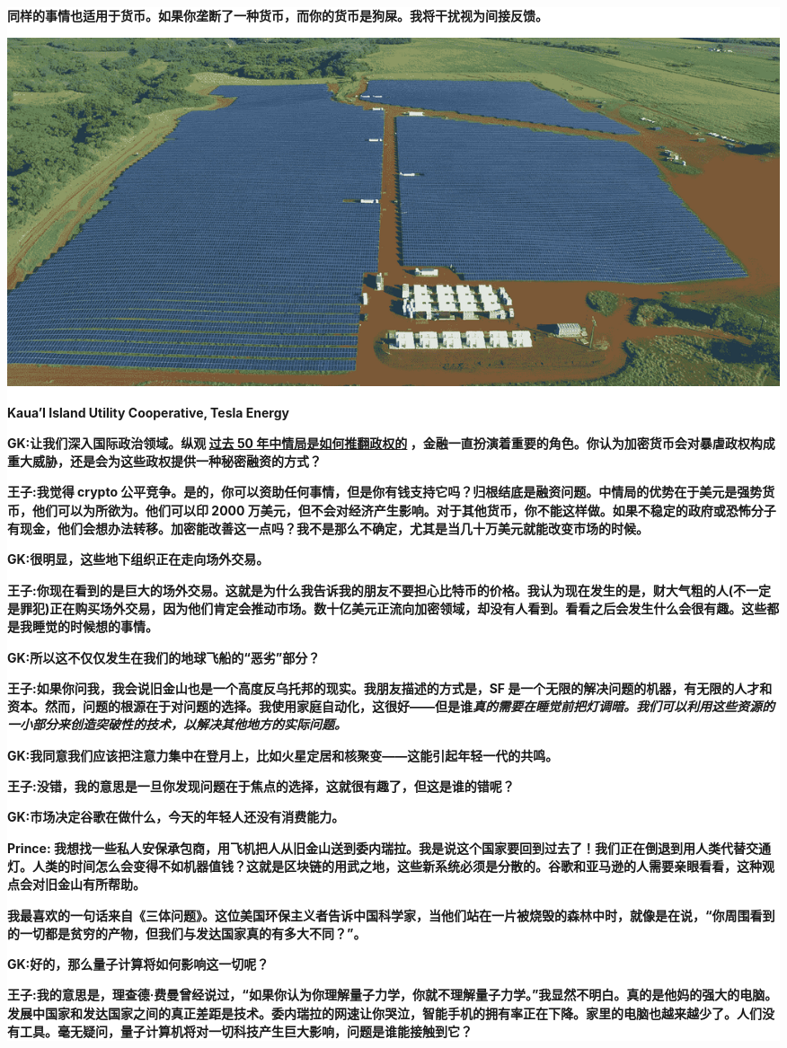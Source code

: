**同样的事情也适用于货币。如果你垄断了一种货币，而你的货币是狗屎。我将干扰视为间接反馈。**

**![](img/fd642662642b278ee6d0fc36d76419c2.png)**

**Kaua’I Island Utility Cooperative, Tesla Energy**

****GK:让我们深入国际政治领域。纵观** [**过去 50 年中情局是如何推翻政权的**](http://foreignpolicy.com/2013/08/20/mapped-the-7-governments-the-u-s-has-overthrown/) **，金融一直扮演着重要的角色。你认为加密货币会对暴虐政权构成重大威胁，还是会为这些政权提供一种秘密融资的方式？****

**王子:我觉得 crypto 公平竞争。是的，你可以资助任何事情，但是你有钱支持它吗？归根结底是融资问题。中情局的优势在于美元是强势货币，他们可以为所欲为。他们可以印 2000 万美元，但不会对经济产生影响。对于其他货币，你不能这样做。如果不稳定的政府或恐怖分子有现金，他们会想办法转移。加密能改善这一点吗？我不是那么不确定，尤其是当几十万美元就能改变市场的时候。**

**GK:很明显，这些地下组织正在走向场外交易。**

**王子:你现在看到的是巨大的场外交易。这就是为什么我告诉我的朋友不要担心比特币的价格。我认为现在发生的是，财大气粗的人(不一定是罪犯)正在购买场外交易，因为他们肯定会推动市场。数十亿美元正流向加密领域，却没有人看到。看看之后会发生什么会很有趣。这些都是我睡觉的时候想的事情。**

**GK:所以这不仅仅发生在我们的地球飞船的“恶劣”部分？**

**王子:如果你问我，我会说旧金山也是一个高度反乌托邦的现实。我朋友描述的方式是，SF 是一个无限的解决问题的机器，有无限的人才和资本。然而，问题的根源在于对问题的选择。我使用家庭自动化，这很好——但是谁*真的需要在睡觉前把灯调暗。我们可以利用这些资源的一小部分来创造突破性的技术，以解决其他地方的实际问题。***

****GK:我同意我们应该把注意力集中在登月上，比如火星定居和核聚变——这能引起年轻一代的共鸣。****

**王子:没错，我的意思是一旦你发现问题在于焦点的选择，这就很有趣了，但这是谁的错呢？**

****GK:市场决定谷歌在做什么，今天的年轻人还没有消费能力。****

**Prince: 我想找一些私人安保承包商，用飞机把人从旧金山送到委内瑞拉。我是说这个国家要回到过去了！我们正在倒退到用人类代替交通灯。人类的时间怎么会变得不如机器值钱？这就是区块链的用武之地，这些新系统必须是分散的。谷歌和亚马逊的人需要亲眼看看，这种观点会对旧金山有所帮助。**

**我最喜欢的一句话来自《三体问题》。这位美国环保主义者告诉中国科学家，当他们站在一片被烧毁的森林中时，就像是在说，“你周围看到的一切都是贫穷的产物，但我们与发达国家真的有多大不同？”。**

****GK:好的，那么量子计算将如何影响这一切呢？****

**王子:我的意思是，理查德·费曼曾经说过，“如果你认为你理解量子力学，你就不理解量子力学。”我显然不明白。真的是他妈的强大的电脑。发展中国家和发达国家之间的真正差距是技术。委内瑞拉的网速让你哭泣，智能手机的拥有率正在下降。家里的电脑也越来越少了。人们没有工具。毫无疑问，量子计算机将对一切科技产生巨大影响，问题是谁能接触到它？**
